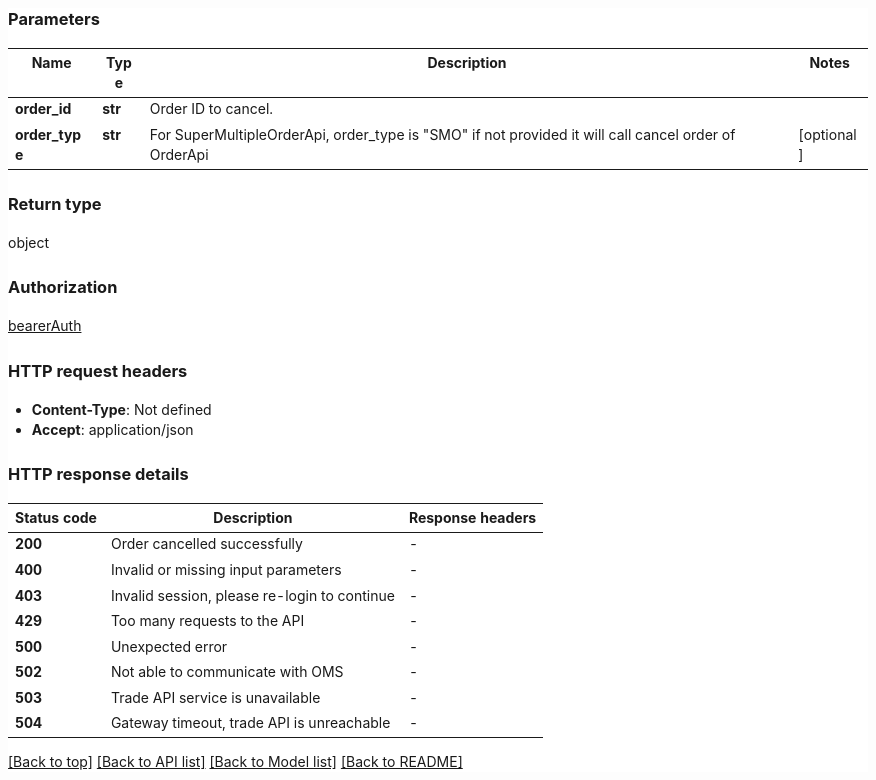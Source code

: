 ### Parameters

Name | Type | Description  | Notes
------------- | ------------- | ------------- | -------------
 **order_id** | **str**| Order ID to cancel. | 
 **order_type** | **str** | For SuperMultipleOrderApi, order_type is "SMO" if not provided it will call cancel order of OrderApi | [optional]

### Return type

object

### Authorization

[bearerAuth](../README.md#bearerAuth)

### HTTP request headers

 - **Content-Type**: Not defined
 - **Accept**: application/json

### HTTP response details
| Status code | Description | Response headers |
|-------------|-------------|------------------|
**200** | Order cancelled successfully |  -  |
**400** | Invalid or missing input parameters |  -  |
**403** | Invalid session, please re-login to continue |  -  |
**429** | Too many requests to the API |  -  |
**500** | Unexpected error |  -  |
**502** | Not able to communicate with OMS |  -  |
**503** | Trade API service is unavailable |  -  |
**504** | Gateway timeout, trade API is unreachable |  -  |

[[Back to top]](#) [[Back to API list]](../README.md#documentation-for-api-endpoints) [[Back to Model list]](../README.md#documentation-for-models) [[Back to README]](../README.md)
